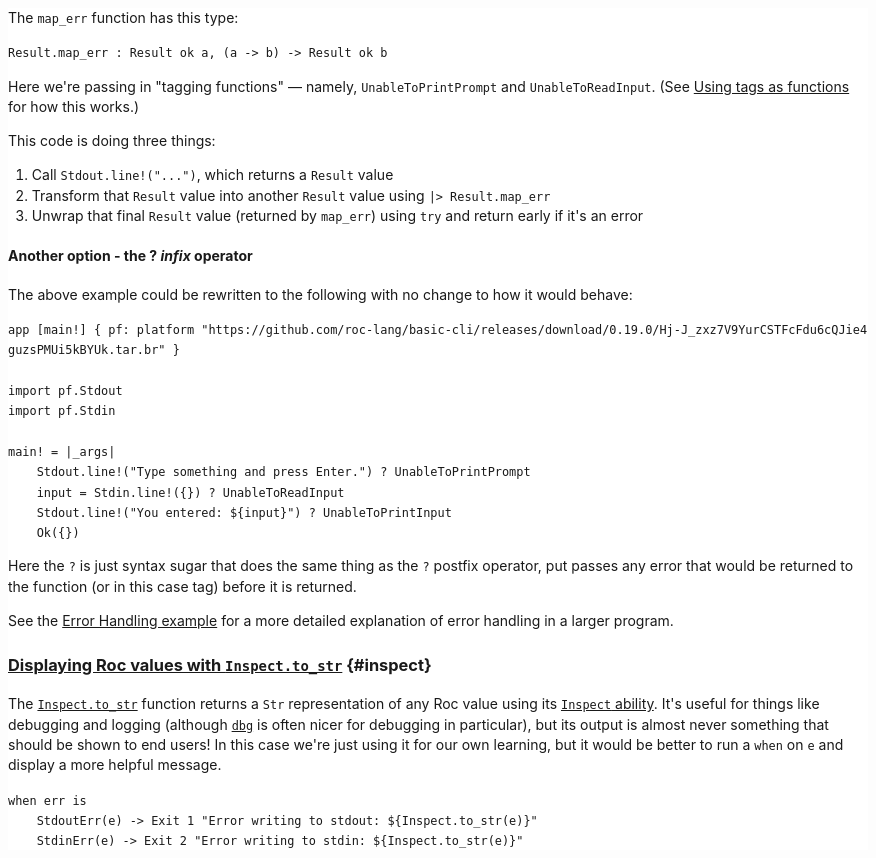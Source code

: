The `map_err` function has this type:

```
Result.map_err : Result ok a, (a -> b) -> Result ok b
```

Here we're passing in "tagging functions" — namely, `UnableToPrintPrompt` and `UnableToReadInput`. (See [Using tags as functions](#using-tags-as-functions) for how this works.)

This code is doing three things:

1. Call `Stdout.line!("...")`, which returns a `Result` value
2. Transform that `Result` value into another `Result` value using `|> Result.map_err`
3. Unwrap that final `Result` value (returned by `map_err`) using `try` and return early if it's an error

#### Another option - the ? _infix_ operator

The above example could be rewritten to the following with no change to how it
would behave:

```roc
app [main!] { pf: platform "https://github.com/roc-lang/basic-cli/releases/download/0.19.0/Hj-J_zxz7V9YurCSTFcFdu6cQJie4guzsPMUi5kBYUk.tar.br" }

import pf.Stdout
import pf.Stdin

main! = |_args|
    Stdout.line!("Type something and press Enter.") ? UnableToPrintPrompt
    input = Stdin.line!({}) ? UnableToReadInput
    Stdout.line!("You entered: ${input}") ? UnableToPrintInput
    Ok({})
```

Here the `?` is just syntax sugar that does the same thing as the `?` postfix
operator, put passes any error that would be returned to the function (or in
this case tag) before it is returned.

See the [Error Handling example](https://www.roc-lang.org/examples/ErrorHandling/README.html) for a more detailed explanation of error handling in a larger program.

### [Displaying Roc values with `Inspect.to_str`](#inspect) {#inspect}

The [`Inspect.to_str`](https://www.roc-lang.org/builtins/Inspect#to_str) function returns a `Str` representation of any Roc value using its [`Inspect` ability](/abilities#inspect-ability). It's useful for things like debugging and logging (although [`dbg`](https://www.roc-lang.org/tutorial#debugging) is often nicer for debugging in particular), but its output is almost never something that should be shown to end users! In this case we're just using it for our own learning, but it would be better to run a `when` on `e` and display a more helpful message.

```roc
when err is
    StdoutErr(e) -> Exit 1 "Error writing to stdout: ${Inspect.to_str(e)}"
    StdinErr(e) -> Exit 2 "Error writing to stdin: ${Inspect.to_str(e)}"
```
